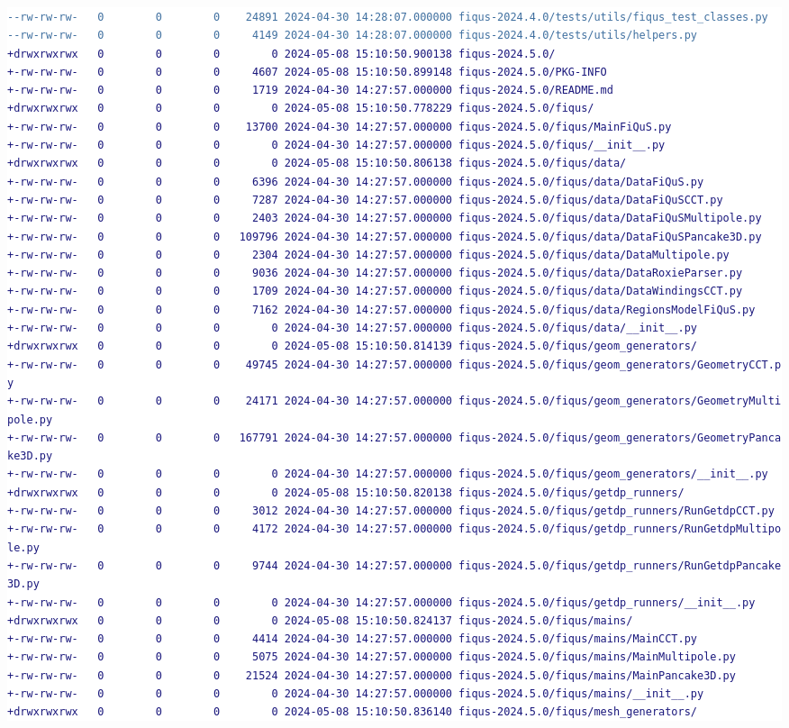 ```diff
--rw-rw-rw-   0        0        0    24891 2024-04-30 14:28:07.000000 fiqus-2024.4.0/tests/utils/fiqus_test_classes.py
--rw-rw-rw-   0        0        0     4149 2024-04-30 14:28:07.000000 fiqus-2024.4.0/tests/utils/helpers.py
+drwxrwxrwx   0        0        0        0 2024-05-08 15:10:50.900138 fiqus-2024.5.0/
+-rw-rw-rw-   0        0        0     4607 2024-05-08 15:10:50.899148 fiqus-2024.5.0/PKG-INFO
+-rw-rw-rw-   0        0        0     1719 2024-04-30 14:27:57.000000 fiqus-2024.5.0/README.md
+drwxrwxrwx   0        0        0        0 2024-05-08 15:10:50.778229 fiqus-2024.5.0/fiqus/
+-rw-rw-rw-   0        0        0    13700 2024-04-30 14:27:57.000000 fiqus-2024.5.0/fiqus/MainFiQuS.py
+-rw-rw-rw-   0        0        0        0 2024-04-30 14:27:57.000000 fiqus-2024.5.0/fiqus/__init__.py
+drwxrwxrwx   0        0        0        0 2024-05-08 15:10:50.806138 fiqus-2024.5.0/fiqus/data/
+-rw-rw-rw-   0        0        0     6396 2024-04-30 14:27:57.000000 fiqus-2024.5.0/fiqus/data/DataFiQuS.py
+-rw-rw-rw-   0        0        0     7287 2024-04-30 14:27:57.000000 fiqus-2024.5.0/fiqus/data/DataFiQuSCCT.py
+-rw-rw-rw-   0        0        0     2403 2024-04-30 14:27:57.000000 fiqus-2024.5.0/fiqus/data/DataFiQuSMultipole.py
+-rw-rw-rw-   0        0        0   109796 2024-04-30 14:27:57.000000 fiqus-2024.5.0/fiqus/data/DataFiQuSPancake3D.py
+-rw-rw-rw-   0        0        0     2304 2024-04-30 14:27:57.000000 fiqus-2024.5.0/fiqus/data/DataMultipole.py
+-rw-rw-rw-   0        0        0     9036 2024-04-30 14:27:57.000000 fiqus-2024.5.0/fiqus/data/DataRoxieParser.py
+-rw-rw-rw-   0        0        0     1709 2024-04-30 14:27:57.000000 fiqus-2024.5.0/fiqus/data/DataWindingsCCT.py
+-rw-rw-rw-   0        0        0     7162 2024-04-30 14:27:57.000000 fiqus-2024.5.0/fiqus/data/RegionsModelFiQuS.py
+-rw-rw-rw-   0        0        0        0 2024-04-30 14:27:57.000000 fiqus-2024.5.0/fiqus/data/__init__.py
+drwxrwxrwx   0        0        0        0 2024-05-08 15:10:50.814139 fiqus-2024.5.0/fiqus/geom_generators/
+-rw-rw-rw-   0        0        0    49745 2024-04-30 14:27:57.000000 fiqus-2024.5.0/fiqus/geom_generators/GeometryCCT.py
+-rw-rw-rw-   0        0        0    24171 2024-04-30 14:27:57.000000 fiqus-2024.5.0/fiqus/geom_generators/GeometryMultipole.py
+-rw-rw-rw-   0        0        0   167791 2024-04-30 14:27:57.000000 fiqus-2024.5.0/fiqus/geom_generators/GeometryPancake3D.py
+-rw-rw-rw-   0        0        0        0 2024-04-30 14:27:57.000000 fiqus-2024.5.0/fiqus/geom_generators/__init__.py
+drwxrwxrwx   0        0        0        0 2024-05-08 15:10:50.820138 fiqus-2024.5.0/fiqus/getdp_runners/
+-rw-rw-rw-   0        0        0     3012 2024-04-30 14:27:57.000000 fiqus-2024.5.0/fiqus/getdp_runners/RunGetdpCCT.py
+-rw-rw-rw-   0        0        0     4172 2024-04-30 14:27:57.000000 fiqus-2024.5.0/fiqus/getdp_runners/RunGetdpMultipole.py
+-rw-rw-rw-   0        0        0     9744 2024-04-30 14:27:57.000000 fiqus-2024.5.0/fiqus/getdp_runners/RunGetdpPancake3D.py
+-rw-rw-rw-   0        0        0        0 2024-04-30 14:27:57.000000 fiqus-2024.5.0/fiqus/getdp_runners/__init__.py
+drwxrwxrwx   0        0        0        0 2024-05-08 15:10:50.824137 fiqus-2024.5.0/fiqus/mains/
+-rw-rw-rw-   0        0        0     4414 2024-04-30 14:27:57.000000 fiqus-2024.5.0/fiqus/mains/MainCCT.py
+-rw-rw-rw-   0        0        0     5075 2024-04-30 14:27:57.000000 fiqus-2024.5.0/fiqus/mains/MainMultipole.py
+-rw-rw-rw-   0        0        0    21524 2024-04-30 14:27:57.000000 fiqus-2024.5.0/fiqus/mains/MainPancake3D.py
+-rw-rw-rw-   0        0        0        0 2024-04-30 14:27:57.000000 fiqus-2024.5.0/fiqus/mains/__init__.py
+drwxrwxrwx   0        0        0        0 2024-05-08 15:10:50.836140 fiqus-2024.5.0/fiqus/mesh_generators/
```